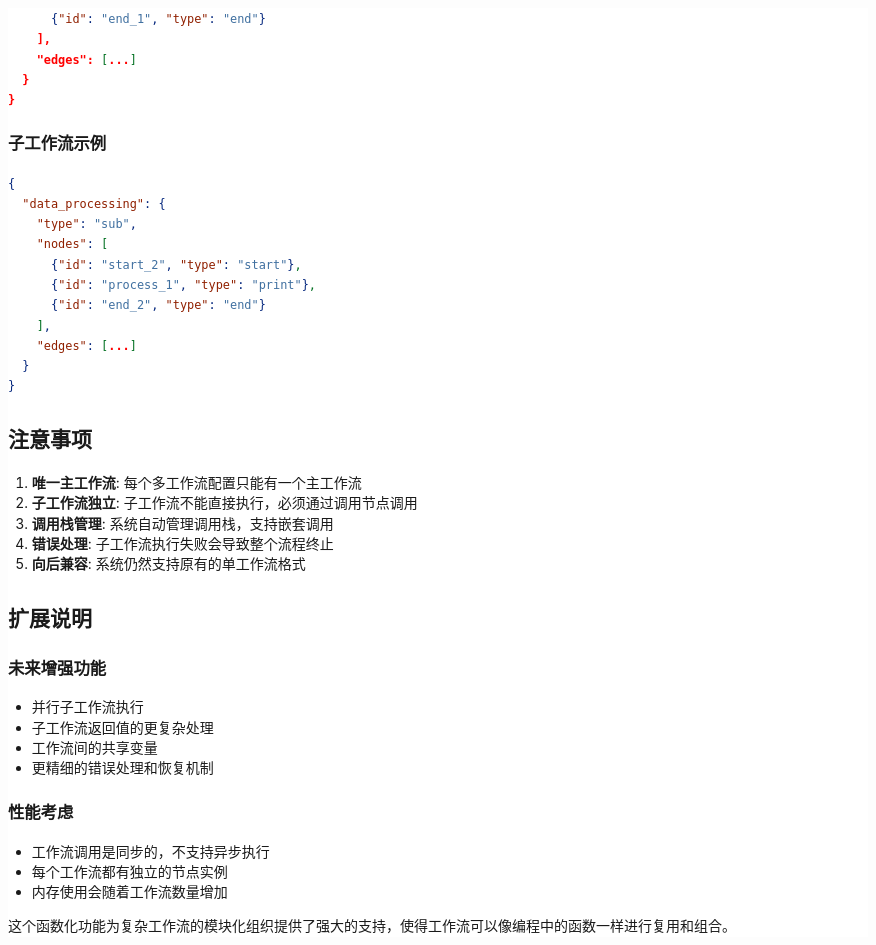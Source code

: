 ```json
      {"id": "end_1", "type": "end"}
    ],
    "edges": [...]
  }
}
```

### 子工作流示例
```json
{
  "data_processing": {
    "type": "sub",
    "nodes": [
      {"id": "start_2", "type": "start"},
      {"id": "process_1", "type": "print"},
      {"id": "end_2", "type": "end"}
    ],
    "edges": [...]
  }
}
```

## 注意事项

1. **唯一主工作流**: 每个多工作流配置只能有一个主工作流
2. **子工作流独立**: 子工作流不能直接执行，必须通过调用节点调用
3. **调用栈管理**: 系统自动管理调用栈，支持嵌套调用
4. **错误处理**: 子工作流执行失败会导致整个流程终止
5. **向后兼容**: 系统仍然支持原有的单工作流格式

## 扩展说明

### 未来增强功能
- 并行子工作流执行
- 子工作流返回值的更复杂处理
- 工作流间的共享变量
- 更精细的错误处理和恢复机制

### 性能考虑
- 工作流调用是同步的，不支持异步执行
- 每个工作流都有独立的节点实例
- 内存使用会随着工作流数量增加

这个函数化功能为复杂工作流的模块化组织提供了强大的支持，使得工作流可以像编程中的函数一样进行复用和组合。 